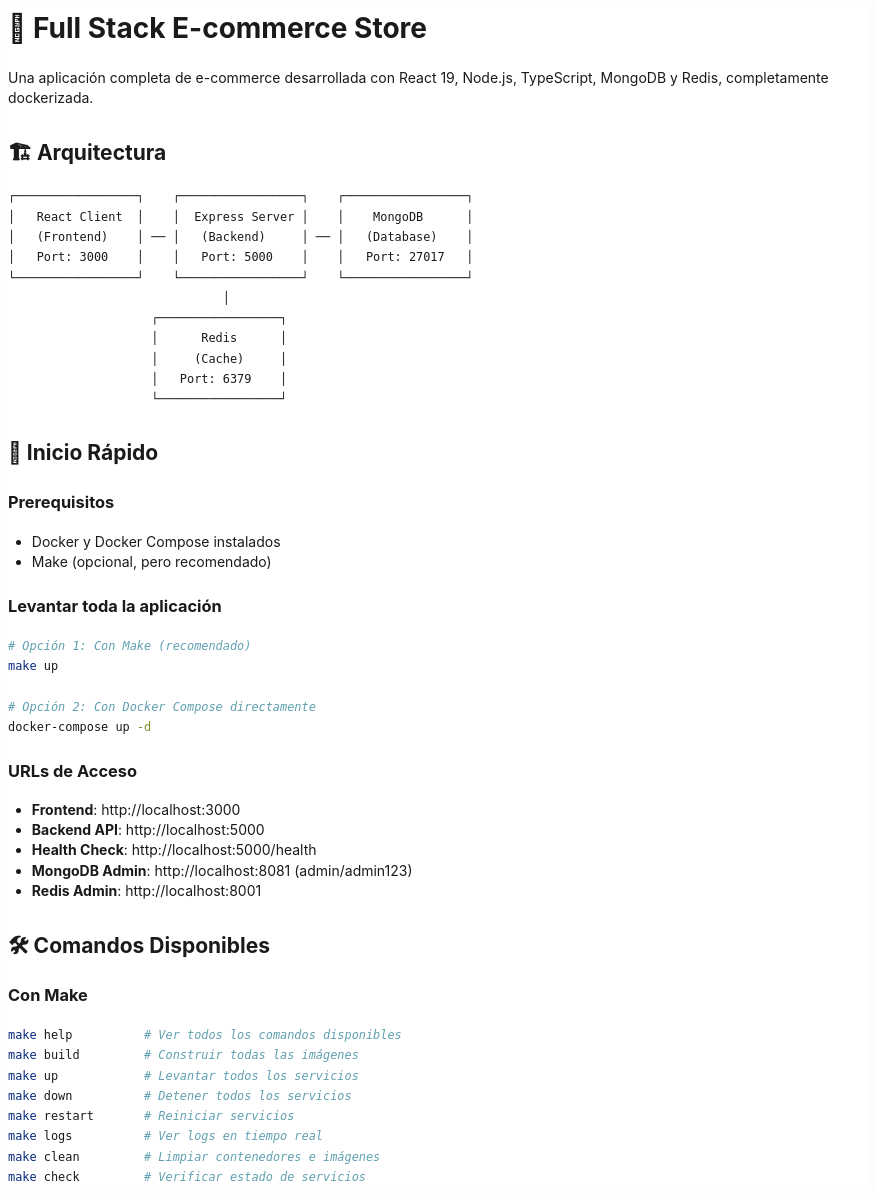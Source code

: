 # 🛒 Full Stack E-commerce Store

Una aplicación completa de e-commerce desarrollada con React 19, Node.js, TypeScript, MongoDB y Redis, completamente dockerizada.

## 🏗️ Arquitectura

```
┌─────────────────┐    ┌─────────────────┐    ┌─────────────────┐
│   React Client  │    │  Express Server │    │    MongoDB      │
│   (Frontend)    │ ── │   (Backend)     │ ── │   (Database)    │
│   Port: 3000    │    │   Port: 5000    │    │   Port: 27017   │
└─────────────────┘    └─────────────────┘    └─────────────────┘
                              │
                    ┌─────────────────┐
                    │      Redis      │
                    │     (Cache)     │
                    │   Port: 6379    │
                    └─────────────────┘
```

## 🚀 Inicio Rápido

### Prerequisitos
- Docker y Docker Compose instalados
- Make (opcional, pero recomendado)

### Levantar toda la aplicación
```bash
# Opción 1: Con Make (recomendado)
make up

# Opción 2: Con Docker Compose directamente
docker-compose up -d
```

### URLs de Acceso
- **Frontend**: http://localhost:3000
- **Backend API**: http://localhost:5000
- **Health Check**: http://localhost:5000/health
- **MongoDB Admin**: http://localhost:8081 (admin/admin123)
- **Redis Admin**: http://localhost:8001

## 🛠️ Comandos Disponibles

### Con Make
```bash
make help          # Ver todos los comandos disponibles
make build         # Construir todas las imágenes
make up            # Levantar todos los servicios
make down          # Detener todos los servicios
make restart       # Reiniciar servicios
make logs          # Ver logs en tiempo real
make clean         # Limpiar contenedores e imágenes
make check         # Verificar estado de servicios
```
